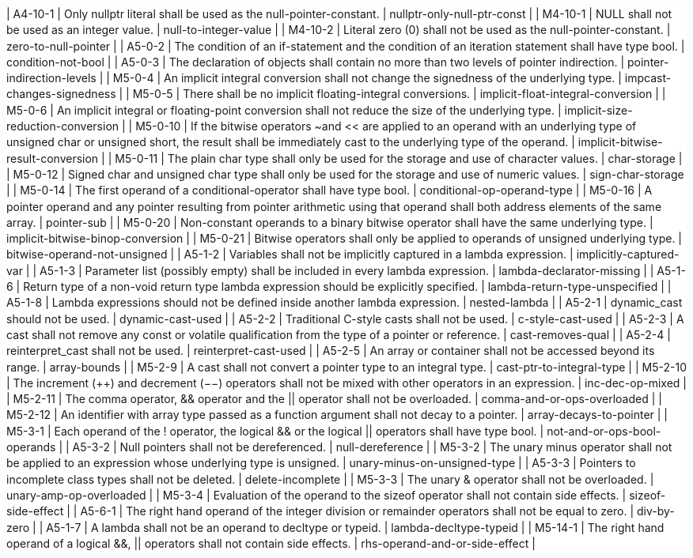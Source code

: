 | A4-10-1 | Only nullptr literal shall be used as the null-pointer-constant. | nullptr-only-null-ptr-const |
| M4-10-1 | NULL shall not be used as an integer value. | null-to-integer-value |
| M4-10-2 | Literal zero (0) shall not be used as the null-pointer-constant. | zero-to-null-pointer |
| A5-0-2 | The condition of an if-statement and the condition of an iteration statement shall have type bool. | condition-not-bool |
| A5-0-3 | The declaration of objects shall contain no more than two levels of pointer indirection. | pointer-indirection-levels |
| M5-0-4 | An implicit integral conversion shall not change the signedness of the underlying type. | impcast-changes-signedness |
| M5-0-5 | There shall be no implicit floating-integral conversions. | implicit-float-integral-conversion |
| M5-0-6 | An implicit integral or floating-point conversion shall not reduce the size of the underlying type. | implicit-size-reduction-conversion |
| M5-0-10 | If the bitwise operators ~and \<\< are applied to an operand with an underlying type of unsigned char or unsigned short, the result shall be immediately cast to the underlying type of the operand. | implicit-bitwise-result-conversion |
| M5-0-11 | The plain char type shall only be used for the storage and use of character values. | char-storage |
| M5-0-12 | Signed char and unsigned char type shall only be used for the storage and use of numeric values. | sign-char-storage |
| M5-0-14 | The first operand of a conditional-operator shall have type bool. | conditional-op-operand-type |
| M5-0-16 | A pointer operand and any pointer resulting from pointer arithmetic using that operand shall both address elements of the same array. | pointer-sub |
| M5-0-20 | Non-constant operands to a binary bitwise operator shall have the same underlying type. | implicit-bitwise-binop-conversion |
| M5-0-21 | Bitwise operators shall only be applied to operands of unsigned underlying type. | bitwise-operand-not-unsigned |
| A5-1-2 | Variables shall not be implicitly captured in a lambda expression. | implicitly-captured-var |
| A5-1-3 | Parameter list (possibly empty) shall be included in every lambda expression. | lambda-declarator-missing |
| A5-1-6 | Return type of a non-void return type lambda expression should be explicitly specified. | lambda-return-type-unspecified |
| A5-1-8 | Lambda expressions should not be defined inside another lambda expression. | nested-lambda |
| A5-2-1 | dynamic_cast should not be used. | dynamic-cast-used |
| A5-2-2 | Traditional C-style casts shall not be used. | c-style-cast-used |
| A5-2-3 | A cast shall not remove any const or volatile qualification from the type of a pointer or reference. | cast-removes-qual |
| A5-2-4 | reinterpret_cast shall not be used. | reinterpret-cast-used |
| A5-2-5 | An array or container shall not be accessed beyond its range. | array-bounds |
| M5-2-9 | A cast shall not convert a pointer type to an integral type. | cast-ptr-to-integral-type |
| M5-2-10 | The increment (++) and decrement (−−) operators shall not be mixed with other operators in an expression. | inc-dec-op-mixed |
| M5-2-11 | The comma operator, && operator and the \|\| operator shall not be overloaded. | comma-and-or-ops-overloaded |
| M5-2-12 | An identifier with array type passed as a function argument shall not decay to a pointer. | array-decays-to-pointer |
| M5-3-1 | Each operand of the ! operator, the logical && or the logical \|\| operators shall have type bool. | not-and-or-ops-bool-operands |
| A5-3-2 | Null pointers shall not be dereferenced. | null-dereference |
| M5-3-2 | The unary minus operator shall not be applied to an expression whose underlying type is unsigned. | unary-minus-on-unsigned-type |
| A5-3-3 | Pointers to incomplete class types shall not be deleted. | delete-incomplete |
| M5-3-3 | The unary & operator shall not be overloaded. | unary-amp-op-overloaded |
| M5-3-4 | Evaluation of the operand to the sizeof operator shall not contain side effects. | sizeof-side-effect |
| A5-6-1 | The right hand operand of the integer division or remainder operators shall not be equal to zero. | div-by-zero |
| A5-1-7 | A lambda shall not be an operand to decltype or typeid. | lambda-decltype-typeid |
| M5-14-1 | The right hand operand of a logical &&, \|\| operators shall not contain side effects. | rhs-operand-and-or-side-effect |